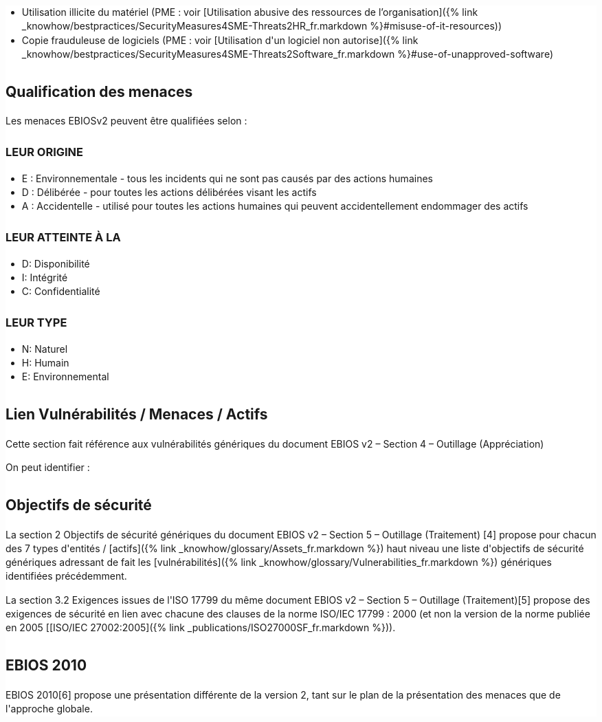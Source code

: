 * Utilisation illicite du matériel (PME : voir [Utilisation abusive des ressources de l’organisation]({% link _knowhow/bestpractices/SecurityMeasures4SME-Threats2HR_fr.markdown %}#misuse-of-it-resources))
* Copie frauduleuse de logiciels (PME : voir [Utilisation d'un logiciel non autorise]({% link _knowhow/bestpractices/SecurityMeasures4SME-Threats2Software_fr.markdown %}#use-of-unapproved-software)

## Qualification des menaces
Les menaces EBIOSv2 peuvent être qualifiées selon :

### **LEUR ORIGINE**

* E : Environnementale - tous les incidents qui ne sont pas causés par des actions humaines
* D : Délibérée - pour toutes les actions délibérées visant les actifs
* A : Accidentelle - utilisé pour toutes les actions humaines qui peuvent accidentellement endommager des actifs

### **LEUR ATTEINTE À LA**

* D: Disponibilité
* I: Intégrité
* C: Confidentialité

### **LEUR TYPE**

* N: Naturel
* H: Humain
* E: Environnemental

## Lien Vulnérabilités / Menaces / Actifs
Cette section fait référence aux vulnérabilités génériques du document EBIOS v2 – Section 4 – Outillage (Appréciation)

On peut identifier :

## Objectifs de sécurité
La section 2 Objectifs de sécurité génériques du document EBIOS v2 – Section 5 – Outillage (Traitement) [4] propose pour chacun des 7 types d'entités / [actifs]({% link _knowhow/glossary/Assets_fr.markdown %}) haut niveau une liste d'objectifs de sécurité génériques adressant de fait les [vulnérabilités]({% link _knowhow/glossary/Vulnerabilities_fr.markdown %}) génériques identifiées précédemment.

La section 3.2 Exigences issues de l'ISO 17799 du même document EBIOS v2 – Section 5 – Outillage (Traitement)[5] propose des exigences de sécurité en lien avec chacune des clauses de la norme ISO/IEC 17799 : 2000 (et non la version de la norme publiée en 2005 [[ISO/IEC 27002:2005]({% link _publications/ISO27000SF_fr.markdown %})).

## EBIOS 2010
EBIOS 2010[6] propose une présentation différente de la version 2, tant sur le plan de la présentation des menaces que de l'approche globale.
